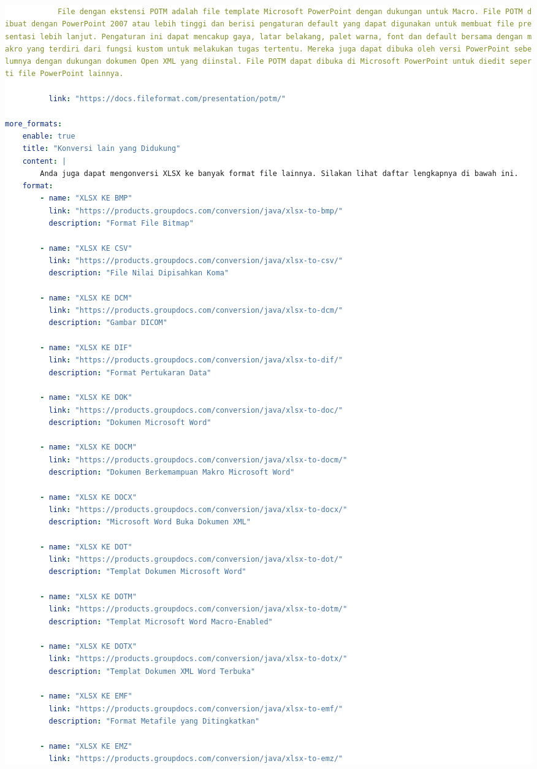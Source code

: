 ```yaml
            File dengan ekstensi POTM adalah file template Microsoft PowerPoint dengan dukungan untuk Macro. File POTM dibuat dengan PowerPoint 2007 atau lebih tinggi dan berisi pengaturan default yang dapat digunakan untuk membuat file presentasi lebih lanjut. Pengaturan ini dapat mencakup gaya, latar belakang, palet warna, font dan default bersama dengan makro yang terdiri dari fungsi kustom untuk melakukan tugas tertentu. Mereka juga dapat dibuka oleh versi PowerPoint sebelumnya dengan dukungan dokumen Open XML yang diinstal. File POTM dapat dibuka di Microsoft PowerPoint untuk diedit seperti file PowerPoint lainnya.

          link: "https://docs.fileformat.com/presentation/potm/"

more_formats:
    enable: true
    title: "Konversi lain yang Didukung"
    content: |
        Anda juga dapat mengonversi XLSX ke banyak format file lainnya. Silakan lihat daftar lengkapnya di bawah ini.
    format: 
        - name: "XLSX KE BMP"
          link: "https://products.groupdocs.com/conversion/java/xlsx-to-bmp/"
          description: "Format File Bitmap"

        - name: "XLSX KE CSV"
          link: "https://products.groupdocs.com/conversion/java/xlsx-to-csv/"
          description: "File Nilai Dipisahkan Koma"

        - name: "XLSX KE DCM"
          link: "https://products.groupdocs.com/conversion/java/xlsx-to-dcm/"
          description: "Gambar DICOM"

        - name: "XLSX KE DIF"
          link: "https://products.groupdocs.com/conversion/java/xlsx-to-dif/"
          description: "Format Pertukaran Data"

        - name: "XLSX KE DOK"
          link: "https://products.groupdocs.com/conversion/java/xlsx-to-doc/"
          description: "Dokumen Microsoft Word"

        - name: "XLSX KE DOCM"
          link: "https://products.groupdocs.com/conversion/java/xlsx-to-docm/"
          description: "Dokumen Berkemampuan Makro Microsoft Word"

        - name: "XLSX KE DOCX"
          link: "https://products.groupdocs.com/conversion/java/xlsx-to-docx/"
          description: "Microsoft Word Buka Dokumen XML"

        - name: "XLSX KE DOT"
          link: "https://products.groupdocs.com/conversion/java/xlsx-to-dot/"
          description: "Templat Dokumen Microsoft Word"

        - name: "XLSX KE DOTM"
          link: "https://products.groupdocs.com/conversion/java/xlsx-to-dotm/"
          description: "Templat Microsoft Word Macro-Enabled"

        - name: "XLSX KE DOTX"
          link: "https://products.groupdocs.com/conversion/java/xlsx-to-dotx/"
          description: "Templat Dokumen XML Word Terbuka"

        - name: "XLSX KE EMF"
          link: "https://products.groupdocs.com/conversion/java/xlsx-to-emf/"
          description: "Format Metafile yang Ditingkatkan"

        - name: "XLSX KE EMZ"
          link: "https://products.groupdocs.com/conversion/java/xlsx-to-emz/"
```